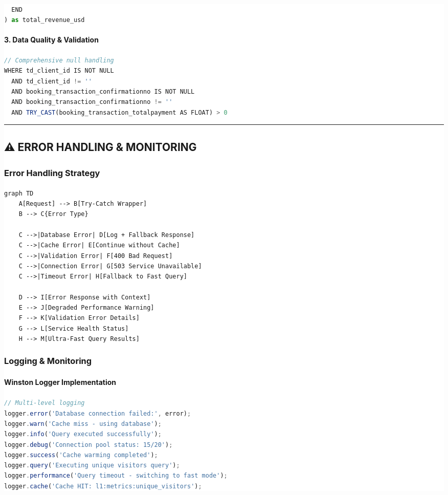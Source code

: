 ```javascript
  END
) as total_revenue_usd
```

#### **3. Data Quality & Validation**
```javascript
// Comprehensive null handling
WHERE td_client_id IS NOT NULL 
  AND td_client_id != ''
  AND booking_transaction_confirmationno IS NOT NULL
  AND booking_transaction_confirmationno != ''
  AND TRY_CAST(booking_transaction_totalpayment AS FLOAT) > 0
```

---

## ⚠️ ERROR HANDLING & MONITORING

### **Error Handling Strategy**

```mermaid
graph TD
    A[Request] --> B[Try-Catch Wrapper]
    B --> C{Error Type}
    
    C -->|Database Error| D[Log + Fallback Response]
    C -->|Cache Error| E[Continue without Cache]
    C -->|Validation Error| F[400 Bad Request]
    C -->|Connection Error| G[503 Service Unavailable]
    C -->|Timeout Error| H[Fallback to Fast Query]
    
    D --> I[Error Response with Context]
    E --> J[Degraded Performance Warning]
    F --> K[Validation Error Details]
    G --> L[Service Health Status]
    H --> M[Ultra-Fast Query Results]
```

### **Logging & Monitoring**

#### **Winston Logger Implementation**
```javascript
// Multi-level logging
logger.error('Database connection failed:', error);
logger.warn('Cache miss - using database');
logger.info('Query executed successfully');
logger.debug('Connection pool status: 15/20');
logger.success('Cache warming completed');
logger.query('Executing unique visitors query');
logger.performance('Query timeout - switching to fast mode');
logger.cache('Cache HIT: l1:metrics:unique_visitors');
```
